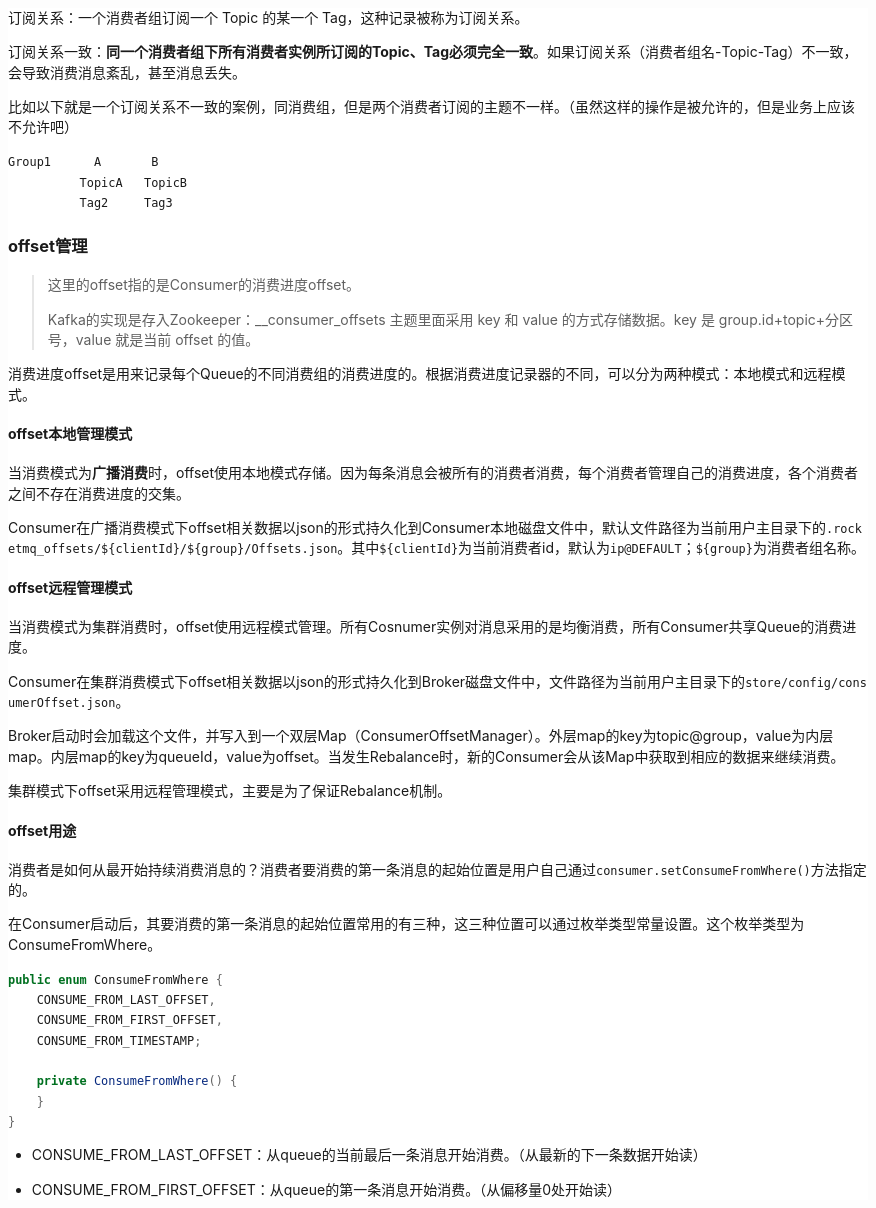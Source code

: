 订阅关系：一个消费者组订阅一个 Topic 的某一个 Tag，这种记录被称为订阅关系。

订阅关系一致：**同一个消费者组下所有消费者实例所订阅的Topic、Tag必须完全一致**。如果订阅关系（消费者组名-Topic-Tag）不一致，会导致消费消息紊乱，甚至消息丢失。

比如以下就是一个订阅关系不一致的案例，同消费组，但是两个消费者订阅的主题不一样。（虽然这样的操作是被允许的，但是业务上应该不允许吧）

```text
Group1      A       B
          TopicA   TopicB
          Tag2     Tag3
```

### offset管理

> 这里的offset指的是Consumer的消费进度offset。
>
> Kafka的实现是存入Zookeeper：__consumer_offsets 主题里面采用 key 和 value 的方式存储数据。key 是 group.id+topic+分区号，value 就是当前 offset 的值。

消费进度offset是用来记录每个Queue的不同消费组的消费进度的。根据消费进度记录器的不同，可以分为两种模式：本地模式和远程模式。

#### offset本地管理模式

当消费模式为**广播消费**时，offset使用本地模式存储。因为每条消息会被所有的消费者消费，每个消费者管理自己的消费进度，各个消费者之间不存在消费进度的交集。

Consumer在广播消费模式下offset相关数据以json的形式持久化到Consumer本地磁盘文件中，默认文件路径为当前用户主目录下的`.rocketmq_offsets/${clientId}/${group}/Offsets.json`。其中`${clientId}`为当前消费者id，默认为`ip@DEFAULT`；`${group}`为消费者组名称。

#### offset远程管理模式

当消费模式为集群消费时，offset使用远程模式管理。所有Cosnumer实例对消息采用的是均衡消费，所有Consumer共享Queue的消费进度。

Consumer在集群消费模式下offset相关数据以json的形式持久化到Broker磁盘文件中，文件路径为当前用户主目录下的`store/config/consumerOffset.json`。

Broker启动时会加载这个文件，并写入到一个双层Map（ConsumerOffsetManager）。外层map的key为topic@group，value为内层map。内层map的key为queueId，value为offset。当发生Rebalance时，新的Consumer会从该Map中获取到相应的数据来继续消费。

集群模式下offset采用远程管理模式，主要是为了保证Rebalance机制。

#### offset用途

消费者是如何从最开始持续消费消息的？消费者要消费的第一条消息的起始位置是用户自己通过`consumer.setConsumeFromWhere()`方法指定的。

在Consumer启动后，其要消费的第一条消息的起始位置常用的有三种，这三种位置可以通过枚举类型常量设置。这个枚举类型为ConsumeFromWhere。

```java
public enum ConsumeFromWhere {
    CONSUME_FROM_LAST_OFFSET,
    CONSUME_FROM_FIRST_OFFSET,
    CONSUME_FROM_TIMESTAMP;

    private ConsumeFromWhere() {
    }
}
```

- CONSUME_FROM_LAST_OFFSET：从queue的当前最后一条消息开始消费。（从最新的下一条数据开始读）

- CONSUME_FROM_FIRST_OFFSET：从queue的第一条消息开始消费。（从偏移量0处开始读）
